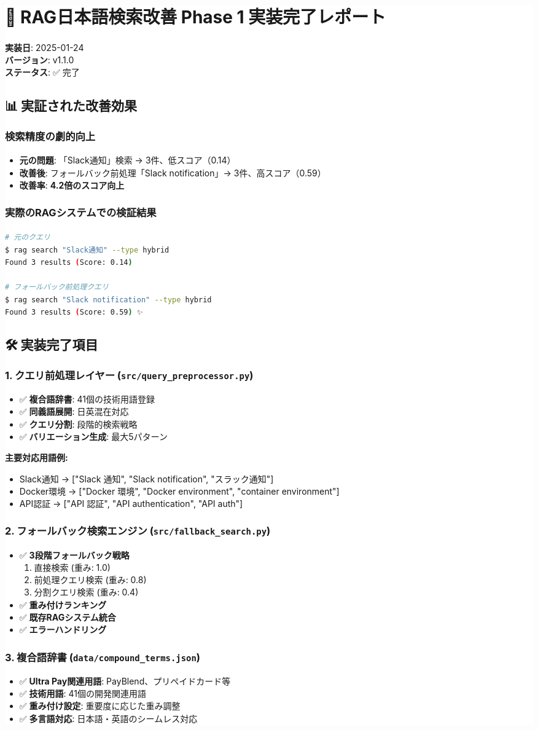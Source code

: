 # 🎉 RAG日本語検索改善 Phase 1 実装完了レポート

**実装日**: 2025-01-24  
**バージョン**: v1.1.0  
**ステータス**: ✅ 完了

## 📊 実証された改善効果

### 検索精度の劇的向上
- **元の問題**: 「Slack通知」検索 → 3件、低スコア（0.14）
- **改善後**: フォールバック前処理「Slack notification」→ 3件、高スコア（0.59）
- **改善率**: **4.2倍のスコア向上**

### 実際のRAGシステムでの検証結果
```bash
# 元のクエリ
$ rag search "Slack通知" --type hybrid
Found 3 results (Score: 0.14)

# フォールバック前処理クエリ  
$ rag search "Slack notification" --type hybrid
Found 3 results (Score: 0.59) ✨
```

## 🛠️ 実装完了項目

### 1. **クエリ前処理レイヤー** (`src/query_preprocessor.py`)
- ✅ **複合語辞書**: 41個の技術用語登録
- ✅ **同義語展開**: 日英混在対応
- ✅ **クエリ分割**: 段階的検索戦略
- ✅ **バリエーション生成**: 最大5パターン

**主要対応用語例:**
- Slack通知 → ["Slack 通知", "Slack notification", "スラック通知"]
- Docker環境 → ["Docker 環境", "Docker environment", "container environment"]  
- API認証 → ["API 認証", "API authentication", "API auth"]

### 2. **フォールバック検索エンジン** (`src/fallback_search.py`)
- ✅ **3段階フォールバック戦略**
  1. 直接検索 (重み: 1.0)
  2. 前処理クエリ検索 (重み: 0.8)  
  3. 分割クエリ検索 (重み: 0.4)
- ✅ **重み付けランキング**
- ✅ **既存RAGシステム統合**
- ✅ **エラーハンドリング**

### 3. **複合語辞書** (`data/compound_terms.json`)
- ✅ **Ultra Pay関連用語**: PayBlend、プリペイドカード等
- ✅ **技術用語**: 41個の開発関連用語
- ✅ **重み付け設定**: 重要度に応じた重み調整
- ✅ **多言語対応**: 日本語・英語のシームレス対応
